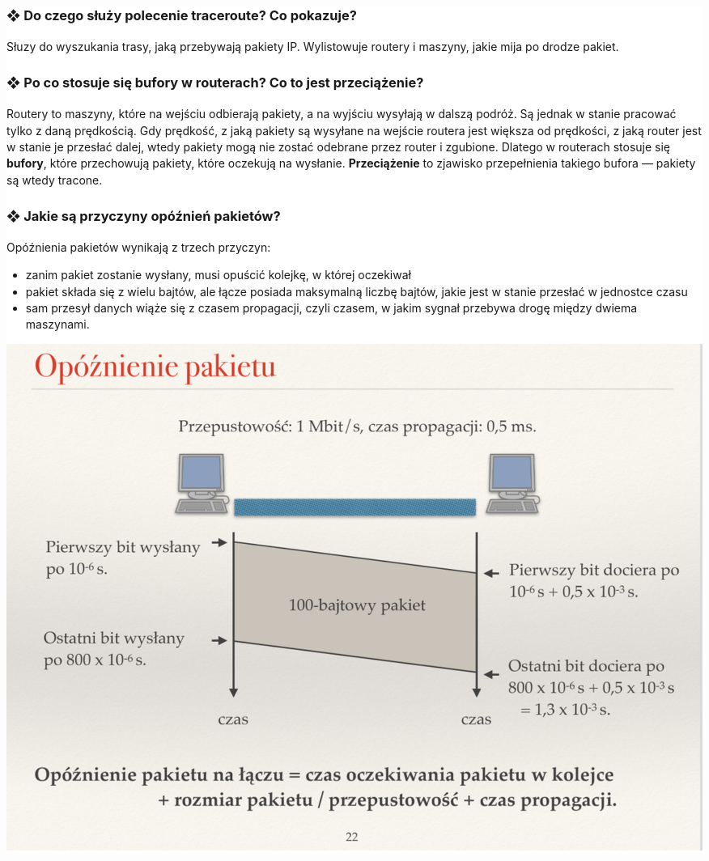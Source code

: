 
### ❖ Do czego służy polecenie traceroute? Co pokazuje?
Słuzy do wyszukania trasy, jaką przebywają pakiety IP. Wylistowuje routery i maszyny, jakie mija po drodze pakiet.

### ❖ Po co stosuje się bufory w routerach? Co to jest przeciążenie?
Routery to maszyny, które na wejściu odbierają pakiety, a na wyjściu wysyłają w dalszą podróż. Są jednak w stanie pracować tylko z daną prędkością. Gdy prędkość, z jaką pakiety są wysyłane na wejście routera jest większa od prędkości, z jaką router jest w stanie je przesłać dalej, wtedy pakiety mogą nie zostać odebrane przez router i zgubione. Dlatego w routerach stosuje się **bufory**, które przechowują pakiety, które oczekują na wysłanie. **Przeciążenie** to zjawisko przepełnienia takiego bufora — pakiety są wtedy tracone.

### ❖ Jakie są przyczyny opóźnień pakietów?
Opóźnienia pakietów wynikają z trzech przyczyn:

* zanim pakiet zostanie wysłany, musi opuścić kolejkę, w której oczekiwał
* pakiet składa się z wielu bajtów, ale łącze posiada maksymalną liczbę bajtów, jakie jest w stanie przesłać w jednostce czasu
* sam przesył danych wiąże się z czasem propagacji, czyli czasem, w jakim sygnał przebywa drogę między dwiema maszynami.


![](./notatki_do_egzaminu_files/Sieci_Komputerowe_--_Notatki/Wykład_1_--_Wstęp/pasted_image005.png)
